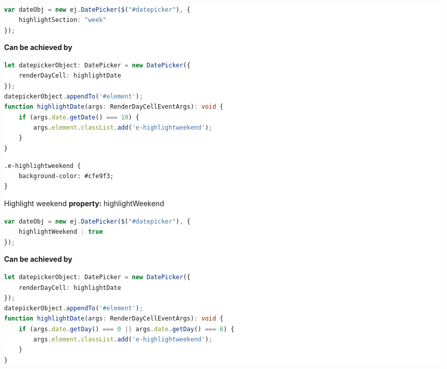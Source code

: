 ```ts
var dateObj = new ej.DatePicker($("#datepicker"), {
    highlightSection: "week"
});
```

</td>
<td>
<b>Can be achieved by</b>

```ts
let datepickerObject: DatePicker = new DatePicker({
    renderDayCell: highlightDate
});
datepickerObject.appendTo('#element');
function highlightDate(args: RenderDayCellEventArgs): void {
    if (args.date.getDate() === 10) {
        args.element.classList.add('e-highlightweekend');
    }
}
```

```
.e-highlightweekend {
    background-color: #cfe9f3;
}
```

</td>
</tr>
<tr>
<td>
Highlight weekend
</td>
<td>
<b>property:</b> highlightWeekend

```ts
var dateObj = new ej.DatePicker($("#datepicker"), {
    highlightWeekend : true
});
```

</td>
<td>
<b>Can be achieved by</b>

```ts
let datepickerObject: DatePicker = new DatePicker({
    renderDayCell: highlightDate
});
datepickerObject.appendTo('#element');
function highlightDate(args: RenderDayCellEventArgs): void {
    if (args.date.getDay() === 0 || args.date.getDay() === 6) {
        args.element.classList.add('e-highlightweekend');
    }
}
```

